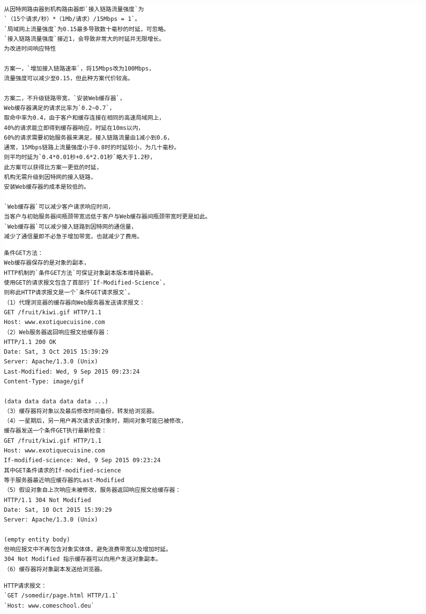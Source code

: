 ```
从因特网路由器到机构路由器即`接入链路流量强度`为  
`（15个请求/秒）*（1Mb/请求）/15Mbps = 1`。  
`局域网上流量强度`为0.15最多导致数十毫秒的时延，可忽略。  
`接入链路流量强度`接近1，会导致非常大的时延并无限增长。  
为改进时间响应特性  

方案一，`增加接入链路速率`，将15Mbps改为100Mbps，  
流量强度可以减少至0.15，但此种方案代价较高。  

方案二，不升级链路带宽，`安装Web缓存器`，  
Web缓存器满足的请求比率为`0.2~0.7`，  
取命中率为0.4，由于客户和缓存连接在相同的高速局域网上，  
40%的请求能立即得到缓存器响应，时延在10ms以内，  
60%的请求需要初始服务器来满足，接入链路流量由1减小到0.6，  
通常，15Mbps链路上流量强度小于0.8时的时延较小，为几十毫秒。  
则平均时延为`0.4*0.01秒+0.6*2.01秒`略大于1.2秒，  
此方案可以获得比方案一更低的时延，  
机构无需升级到因特网的接入链路，  
安装Web缓存器的成本是较低的。  

`Web缓存器`可以减少客户请求响应时间，  
当客户与初始服务器间瓶颈带宽远低于客户与Web缓存器间瓶颈带宽时更是如此。  
`Web缓存器`可以减少接入链路到因特网的通信量，  
减少了通信量即不必急于增加带宽，也就减少了费用。  
```
```
条件GET方法：  
Web缓存器保存的是对象的副本，  
HTTP机制的`条件GET方法`可保证对象副本版本维持最新。  
使用GET的请求报文包含了首部行`If-Modified-Science`，  
则称此HTTP请求报文是一个`条件GET请求报文`。  
（1）代理浏览器的缓存器向Web服务器发送请求报文：  
GET /fruit/kiwi.gif HTTP/1.1  
Host: www.exotiquecuisine.com
（2）Web服务器返回响应报文给缓存器： 
HTTP/1.1 200 OK  
Date: Sat, 3 Oct 2015 15:39:29  
Server: Apache/1.3.0 (Unix)  
Last-Modified: Wed, 9 Sep 2015 09:23:24  
Content-Type: image/gif

(data data data data data ...)  
（3）缓存器将对象以及最后修改时间备份，转发给浏览器。  
（4）一星期后，另一用户再次请求该对象时，期间对象可能已被修改，  
缓存器发送一个条件GET执行最新检查： 
GET /fruit/kiwi.gif HTTP/1.1  
Host: www.exotiquecuisine.com  
If-modified-science: Wed, 9 Sep 2015 09:23:24
其中GET条件请求的If-modified-science
等于服务器最近响应缓存器的Last-Modified
（5）假设对象自上次响应未被修改，服务器返回响应报文给缓存器：
HTTP/1.1 304 Not Modified  
Date: Sat, 10 Oct 2015 15:39:29  
Server: Apache/1.3.0 (Unix)  

(empty entity body)
但响应报文中不再包含对象实体体，避免浪费带宽以及增加时延。
304 Not Modified 指示缓存器可以向用户发送对象副本。
（6）缓存器将对象副本发送给浏览器。
```  
```
HTTP请求报文：  
`GET /somedir/page.html HTTP/1.1`  
`Host: www.comeschool.deu`  
```